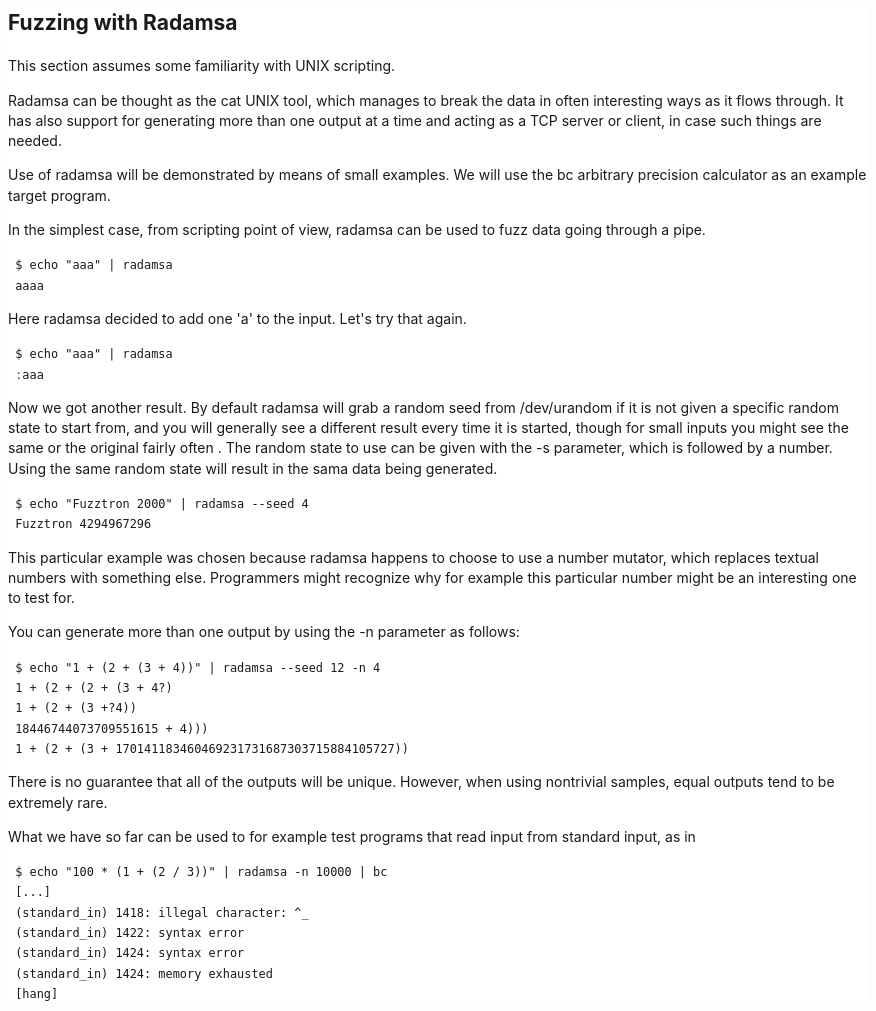 ## Fuzzing with Radamsa

This section assumes some familiarity with UNIX scripting.

Radamsa can be thought as the cat UNIX tool, which manages to break the data in often interesting ways as it flows through. It has also support for generating more than one output at a time and acting as a TCP server or client, in case such things are needed.

Use of radamsa will be demonstrated by means of small examples. We will use the bc arbitrary precision calculator as an example target program.

In the simplest case, from scripting point of view, radamsa can be used to fuzz data going through a pipe.

```
 $ echo "aaa" | radamsa
 aaaa
```
Here radamsa decided to add one 'a' to the input. Let's try that again.

```
 $ echo "aaa" | radamsa
 ːaaa
```

Now we got another result. By default radamsa will grab a random seed from /dev/urandom if it is not given a specific random state to start from, and you will generally see a different result every time it is started, though for small inputs you might see the same or the original fairly often . The random state to use can be given with the -s parameter, which is followed by a number. Using the same random state will result in the sama data being generated.

```
 $ echo "Fuzztron 2000" | radamsa --seed 4
 Fuzztron 4294967296
```

This particular example was chosen because radamsa happens to choose to use a number mutator, which replaces textual numbers with something else. Programmers might recognize why for example this particular number might be an interesting one to test for.

You can generate more than one output by using the -n parameter as follows:

```
 $ echo "1 + (2 + (3 + 4))" | radamsa --seed 12 -n 4
 1 + (2 + (2 + (3 + 4?)
 1 + (2 + (3 +?4))
 18446744073709551615 + 4)))
 1 + (2 + (3 + 170141183460469231731687303715884105727))
```

There is no guarantee that all of the outputs will be unique. However, when using nontrivial samples, equal outputs tend to be extremely rare.

What we have so far can be used to for example test programs that read input from standard input, as in

```
 $ echo "100 * (1 + (2 / 3))" | radamsa -n 10000 | bc
 [...]
 (standard_in) 1418: illegal character: ^_
 (standard_in) 1422: syntax error
 (standard_in) 1424: syntax error
 (standard_in) 1424: memory exhausted
 [hang]
```
